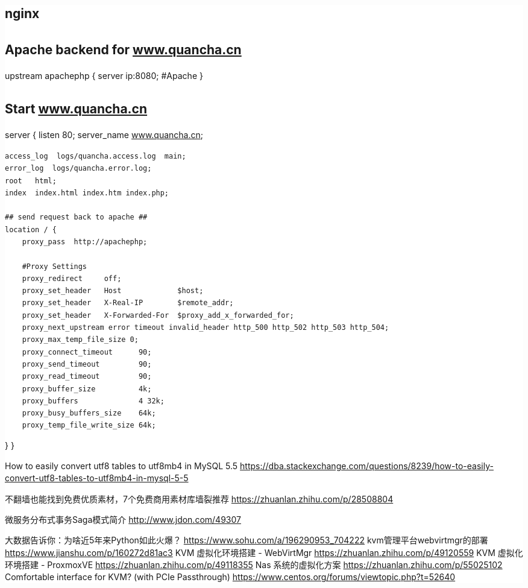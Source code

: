 ## nginx

## Apache backend for www.quancha.cn ##
upstream apachephp  {
    server ip:8080; #Apache
}
 
## Start www.quancha.cn ##
server {
    listen 80;
    server_name  www.quancha.cn;
 
    access_log  logs/quancha.access.log  main;
    error_log  logs/quancha.error.log;
    root   html;
    index  index.html index.htm index.php;
 
    ## send request back to apache ##
    location / {
        proxy_pass  http://apachephp;
 
        #Proxy Settings
        proxy_redirect     off;
        proxy_set_header   Host             $host;
        proxy_set_header   X-Real-IP        $remote_addr;
        proxy_set_header   X-Forwarded-For  $proxy_add_x_forwarded_for;
        proxy_next_upstream error timeout invalid_header http_500 http_502 http_503 http_504;
        proxy_max_temp_file_size 0;
        proxy_connect_timeout      90;
        proxy_send_timeout         90;
        proxy_read_timeout         90;
        proxy_buffer_size          4k;
        proxy_buffers              4 32k;
        proxy_busy_buffers_size    64k;
        proxy_temp_file_write_size 64k;
   }
}

How to easily convert utf8 tables to utf8mb4 in MySQL 5.5
https://dba.stackexchange.com/questions/8239/how-to-easily-convert-utf8-tables-to-utf8mb4-in-mysql-5-5

不翻墙也能找到免费优质素材，7个免费商用素材库墙裂推荐
https://zhuanlan.zhihu.com/p/28508804

微服务分布式事务Saga模式简介
http://www.jdon.com/49307

大数据告诉你：为啥近5年来Python如此火爆？
https://www.sohu.com/a/196290953_704222
kvm管理平台webvirtmgr的部署
https://www.jianshu.com/p/160272d81ac3
KVM 虚拟化环境搭建 - WebVirtMgr
https://zhuanlan.zhihu.com/p/49120559
KVM 虚拟化环境搭建 - ProxmoxVE
https://zhuanlan.zhihu.com/p/49118355
Nas 系统的虚拟化方案
https://zhuanlan.zhihu.com/p/55025102
Comfortable interface for KVM? (with PCIe Passthrough)
https://www.centos.org/forums/viewtopic.php?t=52640
